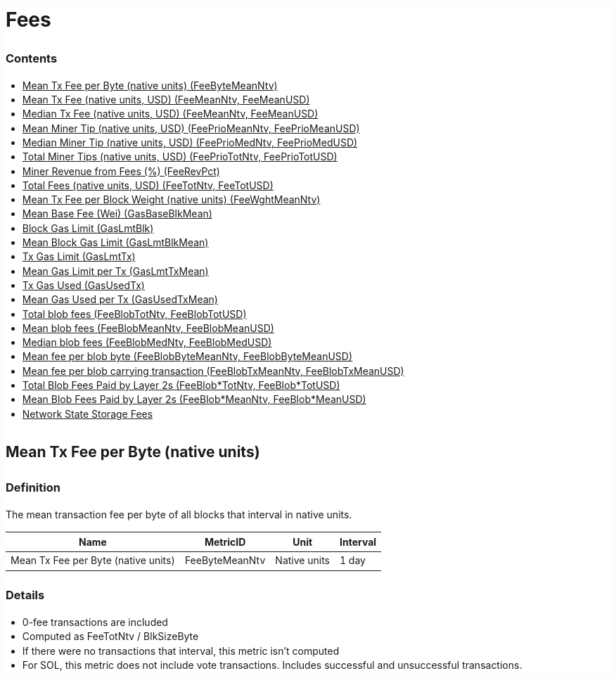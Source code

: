 # Fees

### Contents

* [Mean Tx Fee per Byte (native units) (FeeByteMeanNtv)](fees.md#mean-tx-fee-per-byte-native-units)
* [Mean Tx Fee (native units, USD) (FeeMeanNtv, FeeMeanUSD)](fees.md#feemean)
* [Median Tx Fee (native units, USD) (FeeMeanNtv, FeeMeanUSD)](fees.md#feemed)
* [Mean Miner Tip (native units, USD) (FeePrioMeanNtv, FeePrioMeanUSD)](fees.md#feepriomean)
* [Median Miner Tip (native units, USD) (FeePrioMedNtv, FeePrioMedUSD)](fees.md#e)
* [Total Miner Tips (native units, USD) (FeePrioTotNtv, FeePrioTotUSD)](fees.md#feepriotot)
* [Miner Revenue from Fees (%) (FeeRevPct)](fees.md#feerevpct)
* [Total Fees (native units, USD) (FeeTotNtv, FeeTotUSD)](fees.md#feetot)
* [Mean Tx Fee per Block Weight (native units) (FeeWghtMeanNtv)](fees.md#feewghtmean)
* [Mean Base Fee (Wei) (GasBaseBlkMean)](fees.md#gasbaseblkmean)
* [Block Gas Limit (GasLmtBlk)](fees.md#gaslmtblk)
* [Mean Block Gas Limit (GasLmtBlkMean)](fees.md#gasbaseblkmean)
* [Tx Gas Limit (GasLmtTx)](fees.md#gaslmttx)
* [Mean Gas Limit per Tx (GasLmtTxMean)](fees.md#gaslmttxmean)
* [Tx Gas Used (GasUsedTx)](fees.md#gasusedtx)
* [Mean Gas Used per Tx (GasUsedTxMean)](fees.md#gaslmttxmean-1)
* [Total blob fees (FeeBlobTotNtv, FeeBlobTotUSD)](fees.md#total-blob-fees)
* [Mean blob fees (FeeBlobMeanNtv, FeeBlobMeanUSD)](fees.md#mean-blob-fees)
* [Median blob fees (FeeBlobMedNtv, FeeBlobMedUSD)](fees.md#median-blob-fees)
* [Mean fee per blob byte (FeeBlobByteMeanNtv, FeeBlobByteMeanUSD)](fees.md#mean-fee-per-blob-byte)
* [Mean fee per blob carrying transaction (FeeBlobTxMeanNtv, FeeBlobTxMeanUSD)](fees.md#mean-fee-per-blob-carrying-transaction)
* [Total Blob Fees Paid by Layer 2s (FeeBlob\*TotNtv, FeeBlob\*TotUSD)](fees.md#total-blob-fees-paid-by-layer-2s)
* [Mean Blob Fees Paid by Layer 2s (FeeBlob\*MeanNtv, FeeBlob\*MeanUSD)](fees.md#mean-blob-fees-paid-by-layer-2s)
* [Network State Storage Fees](fees.md#network-state-storage-fees)

## Mean Tx Fee per Byte (native units)

### Definition

The mean transaction fee per byte of all blocks that interval in native units.

| Name                                | MetricID       | Unit         | Interval |
| ----------------------------------- | -------------- | ------------ | -------- |
| Mean Tx Fee per Byte (native units) | FeeByteMeanNtv | Native units | 1 day    |

### Details

* 0-fee transactions are included
* Computed as FeeTotNtv / BlkSizeByte
* If there were no transactions that interval, this metric isn’t computed
* For SOL, this metric does not include vote transactions. Includes successful and unsuccessful transactions.
